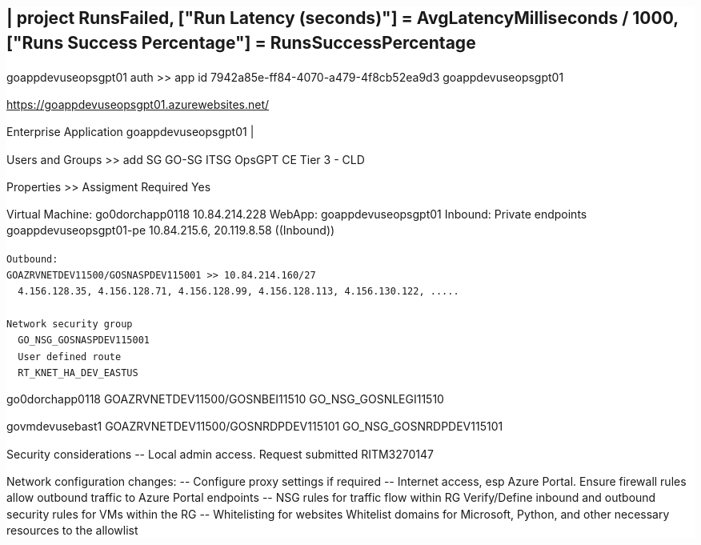 | project
    RunsFailed,
    ["Run Latency (seconds)"] = AvgLatencyMilliseconds / 1000,
    ["Runs Success Percentage"] = RunsSuccessPercentage
---





goappdevuseopsgpt01
auth >> app id 7942a85e-ff84-4070-a479-4f8cb52ea9d3
goappdevuseopsgpt01

https://goappdevuseopsgpt01.azurewebsites.net/

Enterprise Application
goappdevuseopsgpt01 | 

  Users and Groups >> add SG GO-SG ITSG OpsGPT CE Tier 3 - CLD

  Properties >> Assigment Required Yes

Virtual Machine:  go0dorchapp0118 10.84.214.228
WebApp: 
  goappdevuseopsgpt01 
    Inbound: 
      Private endpoints
        goappdevuseopsgpt01-pe
        10.84.215.6, 20.119.8.58  ((Inbound)) 
        
    Outbound:
    GOAZRVNETDEV11500/GOSNASPDEV115001 >> 10.84.214.160/27
      4.156.128.35, 4.156.128.71, 4.156.128.99, 4.156.128.113, 4.156.130.122, .....

    Network security group
      GO_NSG_GOSNASPDEV115001
      User defined route
      RT_KNET_HA_DEV_EASTUS

go0dorchapp0118
  GOAZRVNETDEV11500/GOSNBEI11510
    GO_NSG_GOSNLEGI11510

govmdevusebast1
  GOAZRVNETDEV11500/GOSNRDPDEV115101
    GO_NSG_GOSNRDPDEV115101


Security considerations
  -- Local admin access. Request submitted RITM3270147

Network configuration changes:
  -- Configure proxy settings if required
  -- Internet access, esp Azure Portal.
        Ensure firewall rules allow outbound traffic to Azure Portal endpoints
  -- NSG rules for traffic flow within RG
        Verify/Define inbound and outbound security rules for VMs within the RG
  -- Whitelisting for websites
        Whitelist domains for Microsoft, Python, and other necessary resources to the allowlist
